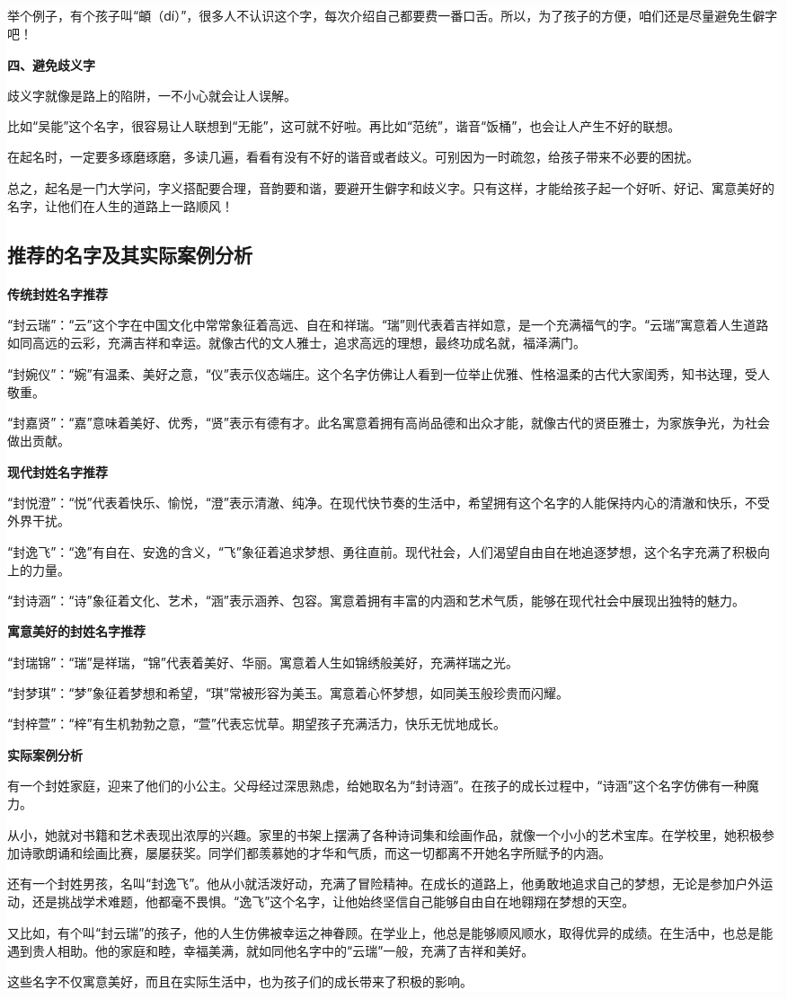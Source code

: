 举个例子，有个孩子叫“頔（dí）”，很多人不认识这个字，每次介绍自己都要费一番口舌。所以，为了孩子的方便，咱们还是尽量避免生僻字吧！

**四、避免歧义字**

歧义字就像是路上的陷阱，一不小心就会让人误解。

比如“吴能”这个名字，很容易让人联想到“无能”，这可就不好啦。再比如“范统”，谐音“饭桶”，也会让人产生不好的联想。

在起名时，一定要多琢磨琢磨，多读几遍，看看有没有不好的谐音或者歧义。可别因为一时疏忽，给孩子带来不必要的困扰。

总之，起名是一门大学问，字义搭配要合理，音韵要和谐，要避开生僻字和歧义字。只有这样，才能给孩子起一个好听、好记、寓意美好的名字，让他们在人生的道路上一路顺风！
## 推荐的名字及其实际案例分析

**传统封姓名字推荐**

“封云瑞”：“云”这个字在中国文化中常常象征着高远、自在和祥瑞。“瑞”则代表着吉祥如意，是一个充满福气的字。“云瑞”寓意着人生道路如同高远的云彩，充满吉祥和幸运。就像古代的文人雅士，追求高远的理想，最终功成名就，福泽满门。

“封婉仪”：“婉”有温柔、美好之意，“仪”表示仪态端庄。这个名字仿佛让人看到一位举止优雅、性格温柔的古代大家闺秀，知书达理，受人敬重。

“封嘉贤”：“嘉”意味着美好、优秀，“贤”表示有德有才。此名寓意着拥有高尚品德和出众才能，就像古代的贤臣雅士，为家族争光，为社会做出贡献。

**现代封姓名字推荐**

“封悦澄”：“悦”代表着快乐、愉悦，“澄”表示清澈、纯净。在现代快节奏的生活中，希望拥有这个名字的人能保持内心的清澈和快乐，不受外界干扰。

“封逸飞”：“逸”有自在、安逸的含义，“飞”象征着追求梦想、勇往直前。现代社会，人们渴望自由自在地追逐梦想，这个名字充满了积极向上的力量。

“封诗涵”：“诗”象征着文化、艺术，“涵”表示涵养、包容。寓意着拥有丰富的内涵和艺术气质，能够在现代社会中展现出独特的魅力。

**寓意美好的封姓名字推荐**

“封瑞锦”：“瑞”是祥瑞，“锦”代表着美好、华丽。寓意着人生如锦绣般美好，充满祥瑞之光。

“封梦琪”：“梦”象征着梦想和希望，“琪”常被形容为美玉。寓意着心怀梦想，如同美玉般珍贵而闪耀。

“封梓萱”：“梓”有生机勃勃之意，“萱”代表忘忧草。期望孩子充满活力，快乐无忧地成长。

**实际案例分析**

有一个封姓家庭，迎来了他们的小公主。父母经过深思熟虑，给她取名为“封诗涵”。在孩子的成长过程中，“诗涵”这个名字仿佛有一种魔力。

从小，她就对书籍和艺术表现出浓厚的兴趣。家里的书架上摆满了各种诗词集和绘画作品，就像一个小小的艺术宝库。在学校里，她积极参加诗歌朗诵和绘画比赛，屡屡获奖。同学们都羡慕她的才华和气质，而这一切都离不开她名字所赋予的内涵。

还有一个封姓男孩，名叫“封逸飞”。他从小就活泼好动，充满了冒险精神。在成长的道路上，他勇敢地追求自己的梦想，无论是参加户外运动，还是挑战学术难题，他都毫不畏惧。“逸飞”这个名字，让他始终坚信自己能够自由自在地翱翔在梦想的天空。

又比如，有个叫“封云瑞”的孩子，他的人生仿佛被幸运之神眷顾。在学业上，他总是能够顺风顺水，取得优异的成绩。在生活中，也总是能遇到贵人相助。他的家庭和睦，幸福美满，就如同他名字中的“云瑞”一般，充满了吉祥和美好。

这些名字不仅寓意美好，而且在实际生活中，也为孩子们的成长带来了积极的影响。 
